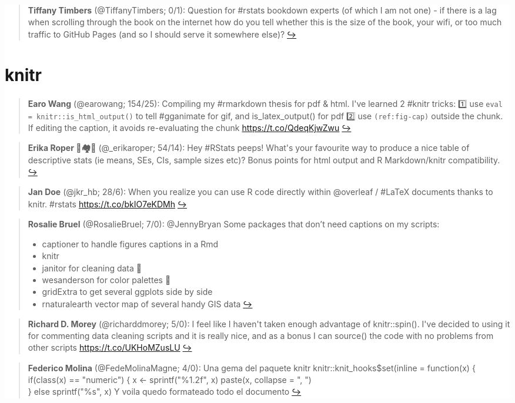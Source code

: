 


> **Tiffany Timbers** (@TiffanyTimbers; 0/1): Question for #rstats bookdown experts (of which I am not one) - if there is a lag when scrolling through the book on the internet how do you tell whether this is the size of the book, your wifi, or too much traffic to GitHub Pages (and so I should serve it somewhere else)?  [&#8618;](https://twitter.com/xieyihui/status/1171107239265832968)




# knitr

> **Earo Wang** (@earowang; 154/25): Compiling my #rmarkdown thesis for pdf &amp; html. I've learned 2 #knitr tricks:
> 1️⃣ use `eval = knitr::is_html_output()` to tell #gganimate for gif, and is_latex_output() for pdf
> 2️⃣ use `(ref:fig-cap)` outside the chunk. If editing the caption, it avoids re-evaluating the chunk https://t.co/QdeqKjwZwu  [&#8618;](https://twitter.com/xieyihui/status/1169512440561713152)




> **Erika Roper 🦜🏘🌳** (@_erikaroper; 54/14): Hey #RStats peeps! What's your favourite way to produce a nice table of descriptive stats (ie means, SEs, CIs, sample sizes etc)?
> Bonus points for html output and R Markdown/knitr compatibility.  [&#8618;](https://twitter.com/xieyihui/status/1169822492422074371)




> **Jan Doe** (@jkr_hb; 28/6): When you realize you can use R code directly within @overleaf / #LaTeX documents thanks to knitr. #rstats https://t.co/bkIO7eKDMh  [&#8618;](https://twitter.com/xieyihui/status/1171109403744976896)




> **Rosalie Bruel** (@RosalieBruel; 7/0): @JennyBryan Some packages that don’t need captions on my scripts:
> - captioner to handle figures captions in a Rmd
> - knitr
> - janitor for cleaning data 🧹 
> - wesanderson for color palettes 🎨 
> - gridExtra to get several ggplots side by side
> - rnaturalearth vector map of several handy GIS data  [&#8618;](https://twitter.com/xieyihui/status/1169374477261639685)




> **Richard D. Morey** (@richarddmorey; 5/0): I feel like I haven't taken enough advantage of knitr::spin(). I've decided to using it for commenting data cleaning scripts and it is really nice, and as a bonus I can source() the code with no problems from other scripts https://t.co/UKHoMZusLU  [&#8618;](https://twitter.com/xieyihui/status/1169632610269765632)




> **Federico Molina** (@FedeMolinaMagne; 4/0): Una gema del paquete knitr
>  knitr::knit_hooks$set(inline = function(x) {
>     if(class(x) == "numeric") {
>         x &lt;- sprintf("%1.2f", x)
>         paste(x, collapse = ", ")    
>     } else sprintf("%s", x)
> Y voila quedo formateado todo el documento  [&#8618;](https://twitter.com/xieyihui/status/1170318225797779456)
